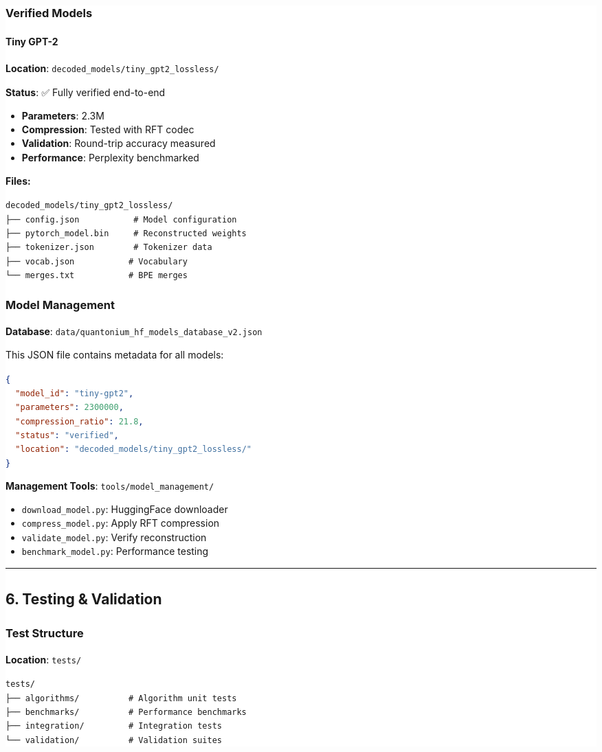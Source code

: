 ### Verified Models

#### Tiny GPT-2
**Location**: `decoded_models/tiny_gpt2_lossless/`

**Status**: ✅ Fully verified end-to-end
- **Parameters**: 2.3M
- **Compression**: Tested with RFT codec
- **Validation**: Round-trip accuracy measured
- **Performance**: Perplexity benchmarked

**Files:**
```
decoded_models/tiny_gpt2_lossless/
├── config.json           # Model configuration
├── pytorch_model.bin     # Reconstructed weights
├── tokenizer.json        # Tokenizer data
├── vocab.json           # Vocabulary
└── merges.txt           # BPE merges
```

### Model Management

**Database**: `data/quantonium_hf_models_database_v2.json`

This JSON file contains metadata for all models:
```json
{
  "model_id": "tiny-gpt2",
  "parameters": 2300000,
  "compression_ratio": 21.8,
  "status": "verified",
  "location": "decoded_models/tiny_gpt2_lossless/"
}
```

**Management Tools**: `tools/model_management/`
- `download_model.py`: HuggingFace downloader
- `compress_model.py`: Apply RFT compression
- `validate_model.py`: Verify reconstruction
- `benchmark_model.py`: Performance testing

---

## 6. Testing & Validation

### Test Structure

**Location**: `tests/`

```
tests/
├── algorithms/          # Algorithm unit tests
├── benchmarks/          # Performance benchmarks
├── integration/         # Integration tests
└── validation/          # Validation suites
```
